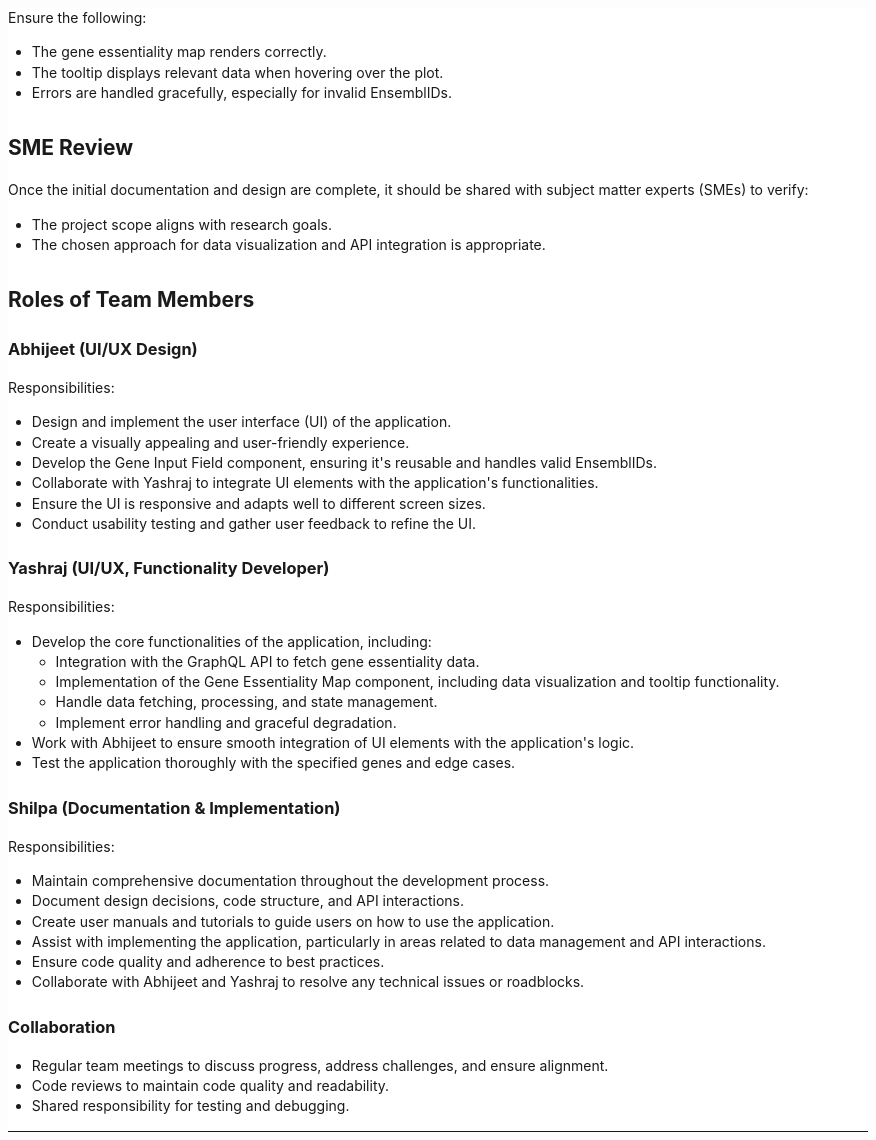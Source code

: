 Ensure the following:
- The gene essentiality map renders correctly.
- The tooltip displays relevant data when hovering over the plot.
- Errors are handled gracefully, especially for invalid EnsemblIDs.

## SME Review

Once the initial documentation and design are complete, it should be shared with subject matter experts (SMEs) to verify:
- The project scope aligns with research goals.
- The chosen approach for data visualization and API integration is appropriate.

## Roles of Team Members

### Abhijeet (UI/UX Design)

Responsibilities:
- Design and implement the user interface (UI) of the application.
- Create a visually appealing and user-friendly experience.
- Develop the Gene Input Field component, ensuring it's reusable and handles valid EnsemblIDs.
- Collaborate with Yashraj to integrate UI elements with the application's functionalities.
- Ensure the UI is responsive and adapts well to different screen sizes.
- Conduct usability testing and gather user feedback to refine the UI.

### Yashraj (UI/UX, Functionality Developer)

Responsibilities:
- Develop the core functionalities of the application, including:
  - Integration with the GraphQL API to fetch gene essentiality data.
  - Implementation of the Gene Essentiality Map component, including data visualization and tooltip functionality.
  - Handle data fetching, processing, and state management.
  - Implement error handling and graceful degradation.
- Work with Abhijeet to ensure smooth integration of UI elements with the application's logic.
- Test the application thoroughly with the specified genes and edge cases.

### Shilpa (Documentation & Implementation)

Responsibilities:
- Maintain comprehensive documentation throughout the development process.
- Document design decisions, code structure, and API interactions.
- Create user manuals and tutorials to guide users on how to use the application.
- Assist with implementing the application, particularly in areas related to data management and API interactions.
- Ensure code quality and adherence to best practices.
- Collaborate with Abhijeet and Yashraj to resolve any technical issues or roadblocks.

### Collaboration

- Regular team meetings to discuss progress, address challenges, and ensure alignment.
- Code reviews to maintain code quality and readability.
- Shared responsibility for testing and debugging.




--- 
